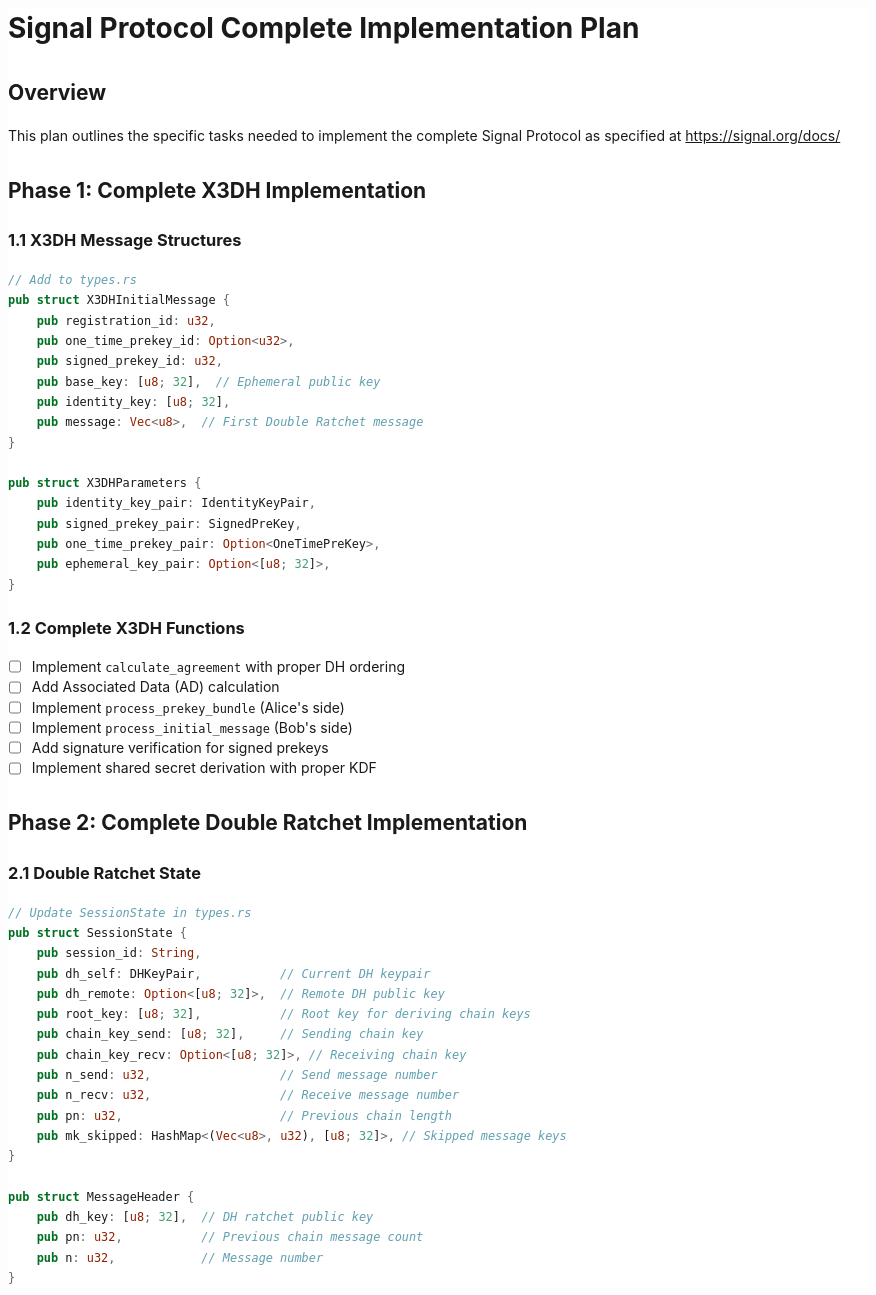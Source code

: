 # Signal Protocol Complete Implementation Plan

## Overview

This plan outlines the specific tasks needed to implement the complete Signal Protocol as specified at https://signal.org/docs/

## Phase 1: Complete X3DH Implementation

### 1.1 X3DH Message Structures
```rust
// Add to types.rs
pub struct X3DHInitialMessage {
    pub registration_id: u32,
    pub one_time_prekey_id: Option<u32>,
    pub signed_prekey_id: u32,
    pub base_key: [u8; 32],  // Ephemeral public key
    pub identity_key: [u8; 32],
    pub message: Vec<u8>,  // First Double Ratchet message
}

pub struct X3DHParameters {
    pub identity_key_pair: IdentityKeyPair,
    pub signed_prekey_pair: SignedPreKey,
    pub one_time_prekey_pair: Option<OneTimePreKey>,
    pub ephemeral_key_pair: Option<[u8; 32]>,
}
```

### 1.2 Complete X3DH Functions
- [ ] Implement `calculate_agreement` with proper DH ordering
- [ ] Add Associated Data (AD) calculation
- [ ] Implement `process_prekey_bundle` (Alice's side)
- [ ] Implement `process_initial_message` (Bob's side)
- [ ] Add signature verification for signed prekeys
- [ ] Implement shared secret derivation with proper KDF

## Phase 2: Complete Double Ratchet Implementation

### 2.1 Double Ratchet State
```rust
// Update SessionState in types.rs
pub struct SessionState {
    pub session_id: String,
    pub dh_self: DHKeyPair,           // Current DH keypair
    pub dh_remote: Option<[u8; 32]>,  // Remote DH public key
    pub root_key: [u8; 32],           // Root key for deriving chain keys
    pub chain_key_send: [u8; 32],     // Sending chain key
    pub chain_key_recv: Option<[u8; 32]>, // Receiving chain key
    pub n_send: u32,                  // Send message number
    pub n_recv: u32,                  // Receive message number
    pub pn: u32,                      // Previous chain length
    pub mk_skipped: HashMap<(Vec<u8>, u32), [u8; 32]>, // Skipped message keys
}

pub struct MessageHeader {
    pub dh_key: [u8; 32],  // DH ratchet public key
    pub pn: u32,           // Previous chain message count
    pub n: u32,            // Message number
}
```